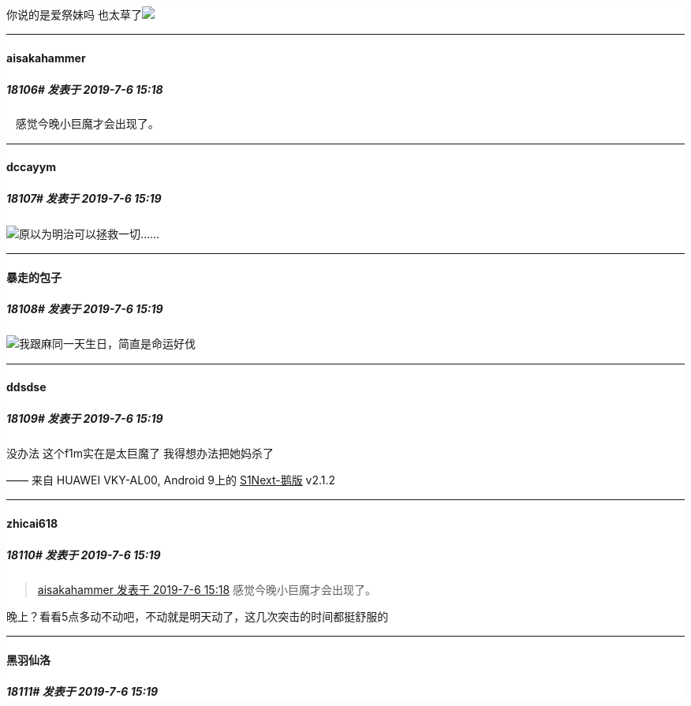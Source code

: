 
你说的是爱祭妹吗 也太草了<img src="https://static.saraba1st.com/image/smiley/face2017/068.png" referrerpolicy="no-referrer">


-----

####  aisakahammer  
##### 18106#       发表于 2019-7-6 15:18


   感觉今晚小巨魔才会出现了。


-----

####  dccayym  
##### 18107#       发表于 2019-7-6 15:19


<img src="https://static.saraba1st.com/image/smiley/face2017/073.png" referrerpolicy="no-referrer">原以为明治可以拯救一切……


-----

####  暴走的包子  
##### 18108#       发表于 2019-7-6 15:19


<img src="https://static.saraba1st.com/image/smiley/face2017/067.png" referrerpolicy="no-referrer">我跟麻同一天生日，简直是命运好伐


-----

####  ddsdse  
##### 18109#       发表于 2019-7-6 15:19


没办法 这个f1m实在是太巨魔了 我得想办法把她妈杀了

—— 来自 HUAWEI VKY-AL00, Android 9上的 [S1Next-鹅版](https://github.com/ykrank/S1-Next/releases) v2.1.2


-----

####  zhicai618  
##### 18110#       发表于 2019-7-6 15:19


<blockquote><a href="httphttps://bbs.saraba1st.com/2b/forum.php?mod=redirect&amp;goto=findpost&amp;pid=44408832&amp;ptid=1839962" target="_blank">aisakahammer 发表于 2019-7-6 15:18</a>
感觉今晚小巨魔才会出现了。</blockquote>
晚上？看看5点多动不动吧，不动就是明天动了，这几次突击的时间都挺舒服的


-----

####  黑羽仙洛  
##### 18111#       发表于 2019-7-6 15:19
